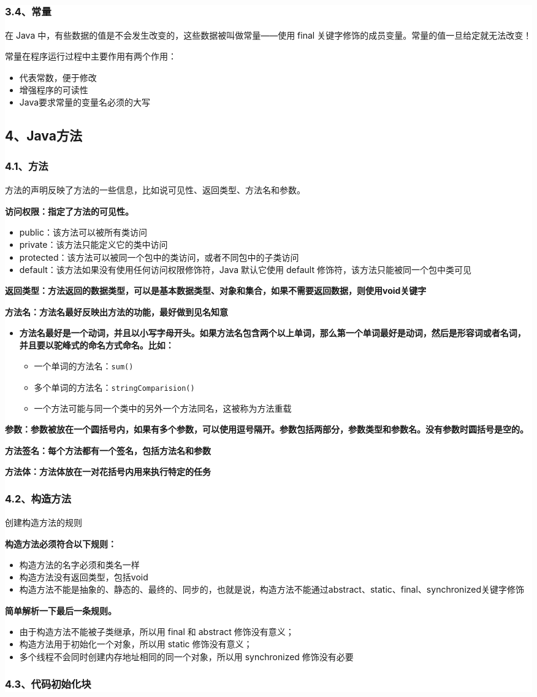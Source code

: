 ### 3.4、常量

在 Java 中，有些数据的值是不会发生改变的，这些数据被叫做常量——使用 final 关键字修饰的成员变量。常量的值一旦给定就无法改变！

常量在程序运行过程中主要作用有两个作用：

- 代表常数，便于修改
- 增强程序的可读性
- Java要求常量的变量名必须的大写

## 4、Java方法

### 4.1、方法

方法的声明反映了方法的一些信息，比如说可见性、返回类型、方法名和参数。

**访问权限：指定了方法的可见性。**

- public：该方法可以被所有类访问
- private：该方法只能定义它的类中访问
- protected：该方法可以被同一个包中的类访问，或者不同包中的子类访问
- default：该方法如果没有使用任何访问权限修饰符，Java 默认它使用 default 修饰符，该方法只能被同一个包中类可见

**返回类型：方法返回的数据类型，可以是基本数据类型、对象和集合，如果不需要返回数据，则使用void关键字**

**方法名：方法名最好反映出方法的功能，最好做到见名知意**

- **方法名最好是一个动词，并且以小写字母开头。如果方法名包含两个以上单词，那么第一个单词最好是动词，然后是形容词或者名词，并且要以驼峰式的命名方式命名。比如：**

	- 一个单词的方法名：`sum()`

	- 多个单词的方法名：`stringComparision()`
	- 一个方法可能与同一个类中的另外一个方法同名，这被称为方法重载

**参数：参数被放在一个圆括号内，如果有多个参数，可以使用逗号隔开。参数包括两部分，参数类型和参数名。没有参数时圆括号是空的。**

**方法签名：每个方法都有一个签名，包括方法名和参数**

**方法体：方法体放在一对花括号内用来执行特定的任务**

### 4.2、构造方法

创建构造方法的规则

**构造方法必须符合以下规则：**

- 构造方法的名字必须和类名一样
- 构造方法没有返回类型，包括void
- 构造方法不能是抽象的、静态的、最终的、同步的，也就是说，构造方法不能通过abstract、static、final、synchronized关键字修饰

**简单解析一下最后一条规则。**

- 由于构造方法不能被子类继承，所以用 final 和 abstract 修饰没有意义；
- 构造方法用于初始化一个对象，所以用 static 修饰没有意义；
- 多个线程不会同时创建内存地址相同的同一个对象，所以用 synchronized 修饰没有必要

### 4.3、代码初始化块
